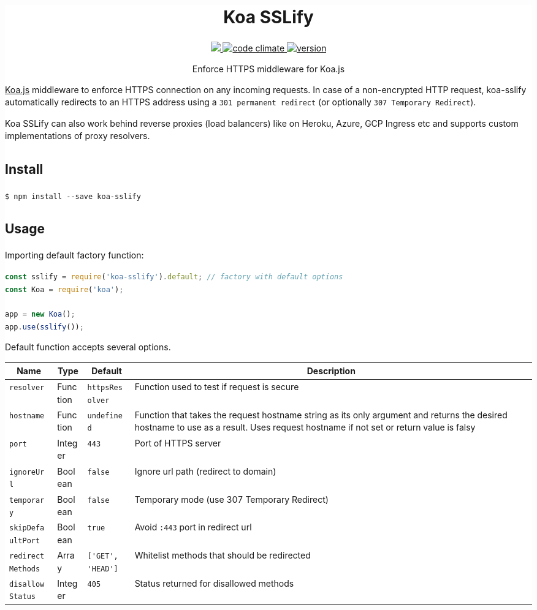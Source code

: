 <div align="center">
    <h1>Koa SSLify</h1>
    <a href="https://github.com/turboMaCk/koa-sslify/actions/workflows/test.yml">
      <img src="https://github.com/github/docs/actions/workflows/main.yml/badge.svg?branch=master">
    </a>
    <a href="https://codeclimate.com/github/turboMaCk/koa-sslify">
      <img src="https://codeclimate.com/github/turboMaCk/koa-sslify/badges/gpa.svg" alt="code climate">
    </a>
    <a href="https://badge.fury.io/js/koa-sslify">
      <img src="https://badge.fury.io/js/koa-sslify.svg" alt="version">
    </a>
    <p>Enforce HTTPS middleware for Koa.js</p>
</div>

[Koa.js](http://koajs.com/) middleware to enforce HTTPS connection on any incoming requests.
In case of a non-encrypted HTTP request, koa-sslify automatically redirects to an HTTPS address using a `301 permanent redirect`
(or optionally `307 Temporary Redirect`).

Koa SSLify can also work behind reverse proxies (load balancers) like on Heroku, Azure, GCP Ingress etc
and supports custom implementations of proxy resolvers.

## Install

```
$ npm install --save koa-sslify
```

## Usage

Importing default factory function:

```javascript
const sslify = require('koa-sslify').default; // factory with default options
const Koa = require('koa');

app = new Koa();
app.use(sslify());
```

Default function accepts several options.

| Name                      | Type          | Default           | Description                                          |
|---------------------------|---------------|-------------------|------------------------------------------------------|
| `resolver`                | Function      | `httpsResolver`   | Function used to test if request is secure           |
| `hostname`                | Function      | `undefined`       | Function that takes the request hostname string as its only argument and returns the desired hostname to use as a result. Uses request hostname if not set or return value is falsy |
| `port`                    | Integer       | `443`             | Port of HTTPS server                                 |
| `ignoreUrl`               | Boolean       | `false`           | Ignore url path (redirect to domain)                 |
| `temporary`               | Boolean       | `false`           | Temporary mode (use 307 Temporary Redirect)          |
| `skipDefaultPort`         | Boolean       | `true`            | Avoid `:443` port in redirect url                    |
| `redirectMethods`         | Array<String> | `['GET', 'HEAD']` | Whitelist methods that should be redirected          |
| `disallowStatus`          | Integer       | `405`             | Status returned for disallowed methods               |
